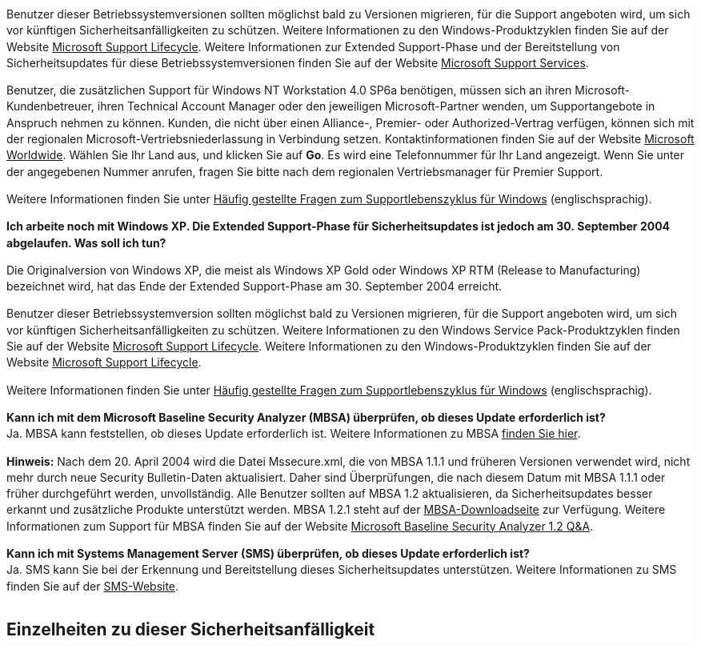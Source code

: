 Benutzer dieser Betriebssystemversionen sollten möglichst bald zu Versionen migrieren, für die Support angeboten wird, um sich vor künftigen Sicherheitsanfälligkeiten zu schützen. Weitere Informationen zu den Windows-Produktzyklen finden Sie auf der Website [Microsoft Support Lifecycle](https://support.microsoft.com/default.aspx?scid=fh;de;lifecycle). Weitere Informationen zur Extended Support-Phase und der Bereitstellung von Sicherheitsupdates für diese Betriebssystemversionen finden Sie auf der Website [Microsoft Support Services](https://go.microsoft.com/fwlink/?linkid=33328).
  
Benutzer, die zusätzlichen Support für Windows NT Workstation 4.0 SP6a benötigen, müssen sich an ihren Microsoft-Kundenbetreuer, ihren Technical Account Manager oder den jeweiligen Microsoft-Partner wenden, um Supportangebote in Anspruch nehmen zu können. Kunden, die nicht über einen Alliance-, Premier- oder Authorized-Vertrag verfügen, können sich mit der regionalen Microsoft-Vertriebsniederlassung in Verbindung setzen. Kontaktinformationen finden Sie auf der Website [Microsoft Worldwide](https://go.microsoft.com/fwlink/?linkid=33329). Wählen Sie Ihr Land aus, und klicken Sie auf **Go**. Es wird eine Telefonnummer für Ihr Land angezeigt. Wenn Sie unter der angegebenen Nummer anrufen, fragen Sie bitte nach dem regionalen Vertriebsmanager für Premier Support.
  
Weitere Informationen finden Sie unter [Häufig gestellte Fragen zum Supportlebenszyklus für Windows](https://go.microsoft.com/fwlink/?linkid=33330) (englischsprachig).
  
**Ich arbeite noch mit Windows XP. Die Extended Support-Phase für Sicherheitsupdates ist jedoch am 30. September 2004 abgelaufen. Was soll ich tun?**  
  
Die Originalversion von Windows XP, die meist als Windows XP Gold oder Windows XP RTM (Release to Manufacturing) bezeichnet wird, hat das Ende der Extended Support-Phase am 30. September 2004 erreicht.
  
Benutzer dieser Betriebssystemversion sollten möglichst bald zu Versionen migrieren, für die Support angeboten wird, um sich vor künftigen Sicherheitsanfälligkeiten zu schützen. Weitere Informationen zu den Windows Service Pack-Produktzyklen finden Sie auf der Website [Microsoft Support Lifecycle](https://support.microsoft.com/default.aspx?pr=lifesupsps). Weitere Informationen zu den Windows-Produktzyklen finden Sie auf der Website [Microsoft Support Lifecycle](https://support.microsoft.com/default.aspx?scid=fh;de;lifecycle).
  
Weitere Informationen finden Sie unter [Häufig gestellte Fragen zum Supportlebenszyklus für Windows](https://go.microsoft.com/fwlink/?linkid=33330) (englischsprachig).
  
**Kann ich mit dem Microsoft Baseline Security Analyzer (MBSA) überprüfen, ob dieses Update erforderlich ist?**  
Ja. MBSA kann feststellen, ob dieses Update erforderlich ist. Weitere Informationen zu MBSA [finden Sie hier](https://www.microsoft.com/germany/technet/sicherheit/tools/mbsa.mspx).
  
**Hinweis:** Nach dem 20. April 2004 wird die Datei Mssecure.xml, die von MBSA 1.1.1 und früheren Versionen verwendet wird, nicht mehr durch neue Security Bulletin-Daten aktualisiert. Daher sind Überprüfungen, die nach diesem Datum mit MBSA 1.1.1 oder früher durchgeführt werden, unvollständig. Alle Benutzer sollten auf MBSA 1.2 aktualisieren, da Sicherheitsupdates besser erkannt und zusätzliche Produkte unterstützt werden. MBSA 1.2.1 steht auf der [MBSA-Downloadseite](https://www.microsoft.com/germany/technet/sicherheit/tools/mbsa.mspx) zur Verfügung. Weitere Informationen zum Support für MBSA finden Sie auf der Website [Microsoft Baseline Security Analyzer 1.2 Q&A](https://www.microsoft.com/germany/technet/sicherheit/tools/mbsa_qa.mspx).
  
**Kann ich mit Systems Management Server (SMS) überprüfen, ob dieses Update erforderlich ist?**  
Ja. SMS kann Sie bei der Erkennung und Bereitstellung dieses Sicherheitsupdates unterstützen. Weitere Informationen zu SMS finden Sie auf der [SMS-Website](https://www.microsoft.com/germany/smsmgmt/).
  
Einzelheiten zu dieser Sicherheitsanfälligkeit  
----------------------------------------------
  